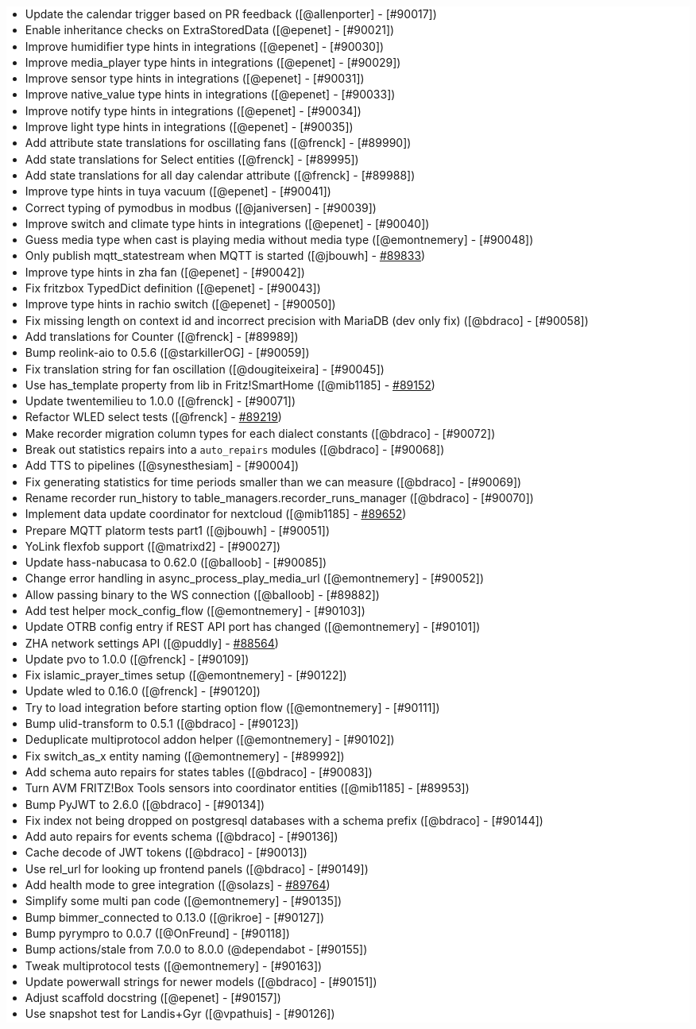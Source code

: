 - Update the calendar trigger based on PR feedback ([@allenporter] - [#90017])
- Enable inheritance checks on ExtraStoredData ([@epenet] - [#90021])
- Improve humidifier type hints in integrations ([@epenet] - [#90030])
- Improve media_player type hints in integrations ([@epenet] - [#90029])
- Improve sensor type hints in integrations ([@epenet] - [#90031])
- Improve native_value type hints in integrations ([@epenet] - [#90033])
- Improve notify type hints in integrations ([@epenet] - [#90034])
- Improve light type hints in integrations ([@epenet] - [#90035])
- Add attribute state translations for oscillating fans ([@frenck] - [#89990])
- Add state translations for Select entities ([@frenck] - [#89995])
- Add state translations for all day calendar attribute ([@frenck] - [#89988])
- Improve type hints in tuya vacuum ([@epenet] - [#90041])
- Correct typing of pymodbus in modbus ([@janiversen] - [#90039])
- Improve switch and climate type hints in integrations ([@epenet] - [#90040])
- Guess media type when cast is playing media without media type ([@emontnemery] - [#90048])
- Only publish mqtt_statestream when MQTT is started ([@jbouwh] - [#89833])
- Improve type hints in zha fan ([@epenet] - [#90042])
- Fix fritzbox TypedDict definition ([@epenet] - [#90043])
- Improve type hints in rachio switch ([@epenet] - [#90050])
- Fix missing length on context id and incorrect precision with MariaDB (dev only fix) ([@bdraco] - [#90058])
- Add translations for Counter ([@frenck] - [#89989])
- Bump reolink-aio to 0.5.6 ([@starkillerOG] - [#90059])
- Fix translation string for fan oscillation ([@dougiteixeira] - [#90045])
- Use has_template property from lib in Fritz!SmartHome ([@mib1185] - [#89152])
- Update twentemilieu to 1.0.0 ([@frenck] - [#90071])
- Refactor WLED select tests ([@frenck] - [#89219])
- Make recorder migration column types for each dialect constants ([@bdraco] - [#90072])
- Break out statistics repairs into a `auto_repairs` modules ([@bdraco] - [#90068])
- Add TTS to pipelines ([@synesthesiam] - [#90004])
- Fix generating statistics for time periods smaller than we can measure ([@bdraco] - [#90069])
- Rename recorder run_history to table_managers.recorder_runs_manager ([@bdraco] - [#90070])
- Implement data update coordinator for nextcloud ([@mib1185] - [#89652])
- Prepare MQTT platorm tests part1 ([@jbouwh] - [#90051])
- YoLink flexfob support ([@matrixd2] - [#90027])
- Update hass-nabucasa to 0.62.0 ([@balloob] - [#90085])
- Change error handling in async_process_play_media_url ([@emontnemery] - [#90052])
- Allow passing binary to the WS connection ([@balloob] - [#89882])
- Add test helper mock_config_flow ([@emontnemery] - [#90103])
- Update OTRB config entry if REST API port has changed ([@emontnemery] - [#90101])
- ZHA network settings API ([@puddly] - [#88564])
- Update pvo to 1.0.0 ([@frenck] - [#90109])
- Fix islamic_prayer_times setup ([@emontnemery] - [#90122])
- Update wled to 0.16.0 ([@frenck] - [#90120])
- Try to load integration before starting option flow ([@emontnemery] - [#90111])
- Bump ulid-transform to 0.5.1 ([@bdraco] - [#90123])
- Deduplicate multiprotocol addon helper ([@emontnemery] - [#90102])
- Fix switch_as_x entity naming ([@emontnemery] - [#89992])
- Add schema auto repairs for states tables ([@bdraco] - [#90083])
- Turn AVM FRITZ!Box Tools sensors into coordinator entities ([@mib1185] - [#89953])
- Bump PyJWT to 2.6.0 ([@bdraco] - [#90134])
- Fix index not being dropped on postgresql databases with a schema prefix ([@bdraco] - [#90144])
- Add auto repairs for events schema ([@bdraco] - [#90136])
- Cache decode of JWT tokens ([@bdraco] - [#90013])
- Use rel_url for looking up frontend panels ([@bdraco] - [#90149])
- Add health mode to gree integration ([@solazs] - [#89764])
- Simplify some multi pan code ([@emontnemery] - [#90135])
- Bump bimmer_connected to 0.13.0 ([@rikroe] - [#90127])
- Bump pyrympro to 0.0.7 ([@OnFreund] - [#90118])
- Bump actions/stale from 7.0.0 to 8.0.0 (@dependabot - [#90155])
- Tweak multiprotocol tests ([@emontnemery] - [#90163])
- Update powerwall strings for newer models ([@bdraco] - [#90151])
- Adjust scaffold docstring ([@epenet] - [#90157])
- Use snapshot test for Landis+Gyr ([@vpathuis] - [#90126])

[#54663]: https://github.com/home-assistant/core/pull/54663
[#64365]: https://github.com/home-assistant/core/pull/64365
[#73893]: https://github.com/home-assistant/core/pull/73893
[#75750]: https://github.com/home-assistant/core/pull/75750
[#76049]: https://github.com/home-assistant/core/pull/76049
[#76428]: https://github.com/home-assistant/core/pull/76428
[#77857]: https://github.com/home-assistant/core/pull/77857
[#79550]: https://github.com/home-assistant/core/pull/79550
[#79610]: https://github.com/home-assistant/core/pull/79610
[#79715]: https://github.com/home-assistant/core/pull/79715
[#79732]: https://github.com/home-assistant/core/pull/79732
[#80104]: https://github.com/home-assistant/core/pull/80104
[#80154]: https://github.com/home-assistant/core/pull/80154
[#80220]: https://github.com/home-assistant/core/pull/80220
[#80490]: https://github.com/home-assistant/core/pull/80490
[#80708]: https://github.com/home-assistant/core/pull/80708
[#80741]: https://github.com/home-assistant/core/pull/80741
[#80838]: https://github.com/home-assistant/core/pull/80838
[#81045]: https://github.com/home-assistant/core/pull/81045
[#81212]: https://github.com/home-assistant/core/pull/81212
[#81214]: https://github.com/home-assistant/core/pull/81214
[#81222]: https://github.com/home-assistant/core/pull/81222
[#82786]: https://github.com/home-assistant/core/pull/82786
[#83380]: https://github.com/home-assistant/core/pull/83380
[#84528]: https://github.com/home-assistant/core/pull/84528
[#84942]: https://github.com/home-assistant/core/pull/84942
[#85418]: https://github.com/home-assistant/core/pull/85418
[#85436]: https://github.com/home-assistant/core/pull/85436
[#85515]: https://github.com/home-assistant/core/pull/85515
[#85668]: https://github.com/home-assistant/core/pull/85668
[#85681]: https://github.com/home-assistant/core/pull/85681
[#85943]: https://github.com/home-assistant/core/pull/85943
[#86162]: https://github.com/home-assistant/core/pull/86162
[#86269]: https://github.com/home-assistant/core/pull/86269
[#86328]: https://github.com/home-assistant/core/pull/86328
[#86350]: https://github.com/home-assistant/core/pull/86350
[#86691]: https://github.com/home-assistant/core/pull/86691
[#86815]: https://github.com/home-assistant/core/pull/86815
[#87108]: https://github.com/home-assistant/core/pull/87108
[#87201]: https://github.com/home-assistant/core/pull/87201
[#87373]: https://github.com/home-assistant/core/pull/87373
[#87389]: https://github.com/home-assistant/core/pull/87389
[#87536]: https://github.com/home-assistant/core/pull/87536
[#87568]: https://github.com/home-assistant/core/pull/87568
[#87573]: https://github.com/home-assistant/core/pull/87573
[#87653]: https://github.com/home-assistant/core/pull/87653
[#87655]: https://github.com/home-assistant/core/pull/87655
[#87671]: https://github.com/home-assistant/core/pull/87671
[#87846]: https://github.com/home-assistant/core/pull/87846
[#87869]: https://github.com/home-assistant/core/pull/87869
[#87932]: https://github.com/home-assistant/core/pull/87932
[#87940]: https://github.com/home-assistant/core/pull/87940
[#87943]: https://github.com/home-assistant/core/pull/87943
[#87946]: https://github.com/home-assistant/core/pull/87946
[#87957]: https://github.com/home-assistant/core/pull/87957
[#87987]: https://github.com/home-assistant/core/pull/87987
[#88003]: https://github.com/home-assistant/core/pull/88003
[#88108]: https://github.com/home-assistant/core/pull/88108
[#88217]: https://github.com/home-assistant/core/pull/88217
[#88242]: https://github.com/home-assistant/core/pull/88242
[#88253]: https://github.com/home-assistant/core/pull/88253
[#88283]: https://github.com/home-assistant/core/pull/88283
[#88310]: https://github.com/home-assistant/core/pull/88310
[#88312]: https://github.com/home-assistant/core/pull/88312
[#88342]: https://github.com/home-assistant/core/pull/88342
[#88346]: https://github.com/home-assistant/core/pull/88346
[#88441]: https://github.com/home-assistant/core/pull/88441
[#88446]: https://github.com/home-assistant/core/pull/88446
[#88470]: https://github.com/home-assistant/core/pull/88470
[#88484]: https://github.com/home-assistant/core/pull/88484
[#88509]: https://github.com/home-assistant/core/pull/88509
[#88522]: https://github.com/home-assistant/core/pull/88522
[#88528]: https://github.com/home-assistant/core/pull/88528
[#88546]: https://github.com/home-assistant/core/pull/88546
[#88557]: https://github.com/home-assistant/core/pull/88557
[#88560]: https://github.com/home-assistant/core/pull/88560
[#88564]: https://github.com/home-assistant/core/pull/88564
[#88571]: https://github.com/home-assistant/core/pull/88571
[#88579]: https://github.com/home-assistant/core/pull/88579
[#88580]: https://github.com/home-assistant/core/pull/88580
[#88581]: https://github.com/home-assistant/core/pull/88581
[#88582]: https://github.com/home-assistant/core/pull/88582
[#88585]: https://github.com/home-assistant/core/pull/88585
[#88593]: https://github.com/home-assistant/core/pull/88593
[#88599]: https://github.com/home-assistant/core/pull/88599
[#88603]: https://github.com/home-assistant/core/pull/88603
[#88610]: https://github.com/home-assistant/core/pull/88610
[#88611]: https://github.com/home-assistant/core/pull/88611
[#88619]: https://github.com/home-assistant/core/pull/88619
[#88623]: https://github.com/home-assistant/core/pull/88623
[#88625]: https://github.com/home-assistant/core/pull/88625
[#88627]: https://github.com/home-assistant/core/pull/88627
[#88629]: https://github.com/home-assistant/core/pull/88629
[#88630]: https://github.com/home-assistant/core/pull/88630
[#88636]: https://github.com/home-assistant/core/pull/88636
[#88640]: https://github.com/home-assistant/core/pull/88640
[#88657]: https://github.com/home-assistant/core/pull/88657
[#88658]: https://github.com/home-assistant/core/pull/88658
[#88666]: https://github.com/home-assistant/core/pull/88666
[#88669]: https://github.com/home-assistant/core/pull/88669
[#88674]: https://github.com/home-assistant/core/pull/88674
[#88679]: https://github.com/home-assistant/core/pull/88679
[#88682]: https://github.com/home-assistant/core/pull/88682
[#88684]: https://github.com/home-assistant/core/pull/88684
[#88687]: https://github.com/home-assistant/core/pull/88687
[#88692]: https://github.com/home-assistant/core/pull/88692
[#88694]: https://github.com/home-assistant/core/pull/88694
[#88697]: https://github.com/home-assistant/core/pull/88697
[#88700]: https://github.com/home-assistant/core/pull/88700
[#88713]: https://github.com/home-assistant/core/pull/88713
[#88754]: https://github.com/home-assistant/core/pull/88754
[#88762]: https://github.com/home-assistant/core/pull/88762
[#88764]: https://github.com/home-assistant/core/pull/88764
[#88770]: https://github.com/home-assistant/core/pull/88770
[#88772]: https://github.com/home-assistant/core/pull/88772
[#88774]: https://github.com/home-assistant/core/pull/88774
[#88786]: https://github.com/home-assistant/core/pull/88786
[#88801]: https://github.com/home-assistant/core/pull/88801
[#88803]: https://github.com/home-assistant/core/pull/88803
[#88804]: https://github.com/home-assistant/core/pull/88804
[#88808]: https://github.com/home-assistant/core/pull/88808
[#88809]: https://github.com/home-assistant/core/pull/88809
[#88813]: https://github.com/home-assistant/core/pull/88813
[#88820]: https://github.com/home-assistant/core/pull/88820
[#88823]: https://github.com/home-assistant/core/pull/88823
[#88824]: https://github.com/home-assistant/core/pull/88824
[#88828]: https://github.com/home-assistant/core/pull/88828
[#88829]: https://github.com/home-assistant/core/pull/88829
[#88834]: https://github.com/home-assistant/core/pull/88834
[#88835]: https://github.com/home-assistant/core/pull/88835
[#88843]: https://github.com/home-assistant/core/pull/88843
[#88844]: https://github.com/home-assistant/core/pull/88844
[#88849]: https://github.com/home-assistant/core/pull/88849
[#88850]: https://github.com/home-assistant/core/pull/88850
[#88851]: https://github.com/home-assistant/core/pull/88851
[#88853]: https://github.com/home-assistant/core/pull/88853
[#88856]: https://github.com/home-assistant/core/pull/88856
[#88859]: https://github.com/home-assistant/core/pull/88859
[#88862]: https://github.com/home-assistant/core/pull/88862
[#88863]: https://github.com/home-assistant/core/pull/88863
[#88870]: https://github.com/home-assistant/core/pull/88870
[#88873]: https://github.com/home-assistant/core/pull/88873
[#88875]: https://github.com/home-assistant/core/pull/88875
[#88878]: https://github.com/home-assistant/core/pull/88878
[#88879]: https://github.com/home-assistant/core/pull/88879
[#88880]: https://github.com/home-assistant/core/pull/88880
[#88881]: https://github.com/home-assistant/core/pull/88881
[#88882]: https://github.com/home-assistant/core/pull/88882
[#88883]: https://github.com/home-assistant/core/pull/88883
[#88884]: https://github.com/home-assistant/core/pull/88884
[#88891]: https://github.com/home-assistant/core/pull/88891
[#88893]: https://github.com/home-assistant/core/pull/88893
[#88898]: https://github.com/home-assistant/core/pull/88898
[#88899]: https://github.com/home-assistant/core/pull/88899
[#88900]: https://github.com/home-assistant/core/pull/88900
[#88903]: https://github.com/home-assistant/core/pull/88903
[#88905]: https://github.com/home-assistant/core/pull/88905
[#88906]: https://github.com/home-assistant/core/pull/88906
[#88913]: https://github.com/home-assistant/core/pull/88913
[#88914]: https://github.com/home-assistant/core/pull/88914
[#88916]: https://github.com/home-assistant/core/pull/88916
[#88918]: https://github.com/home-assistant/core/pull/88918
[#88923]: https://github.com/home-assistant/core/pull/88923
[#88938]: https://github.com/home-assistant/core/pull/88938
[#88939]: https://github.com/home-assistant/core/pull/88939
[#88942]: https://github.com/home-assistant/core/pull/88942
[#88944]: https://github.com/home-assistant/core/pull/88944
[#88946]: https://github.com/home-assistant/core/pull/88946
[#88947]: https://github.com/home-assistant/core/pull/88947
[#88948]: https://github.com/home-assistant/core/pull/88948
[#88949]: https://github.com/home-assistant/core/pull/88949
[#88950]: https://github.com/home-assistant/core/pull/88950
[#88951]: https://github.com/home-assistant/core/pull/88951
[#88953]: https://github.com/home-assistant/core/pull/88953
[#88957]: https://github.com/home-assistant/core/pull/88957
[#88959]: https://github.com/home-assistant/core/pull/88959
[#88960]: https://github.com/home-assistant/core/pull/88960
[#88964]: https://github.com/home-assistant/core/pull/88964
[#88965]: https://github.com/home-assistant/core/pull/88965
[#88967]: https://github.com/home-assistant/core/pull/88967
[#88972]: https://github.com/home-assistant/core/pull/88972
[#88973]: https://github.com/home-assistant/core/pull/88973
[#88977]: https://github.com/home-assistant/core/pull/88977
[#88978]: https://github.com/home-assistant/core/pull/88978
[#88982]: https://github.com/home-assistant/core/pull/88982
[#88991]: https://github.com/home-assistant/core/pull/88991
[#89003]: https://github.com/home-assistant/core/pull/89003
[#89008]: https://github.com/home-assistant/core/pull/89008
[#89011]: https://github.com/home-assistant/core/pull/89011
[#89017]: https://github.com/home-assistant/core/pull/89017
[#89018]: https://github.com/home-assistant/core/pull/89018
[#89019]: https://github.com/home-assistant/core/pull/89019
[#89026]: https://github.com/home-assistant/core/pull/89026
[#89028]: https://github.com/home-assistant/core/pull/89028
[#89033]: https://github.com/home-assistant/core/pull/89033
[#89035]: https://github.com/home-assistant/core/pull/89035
[#89036]: https://github.com/home-assistant/core/pull/89036
[#89043]: https://github.com/home-assistant/core/pull/89043
[#89044]: https://github.com/home-assistant/core/pull/89044
[#89070]: https://github.com/home-assistant/core/pull/89070
[#89071]: https://github.com/home-assistant/core/pull/89071
[#89077]: https://github.com/home-assistant/core/pull/89077
[#89078]: https://github.com/home-assistant/core/pull/89078
[#89079]: https://github.com/home-assistant/core/pull/89079
[#89080]: https://github.com/home-assistant/core/pull/89080
[#89085]: https://github.com/home-assistant/core/pull/89085
[#89088]: https://github.com/home-assistant/core/pull/89088
[#89091]: https://github.com/home-assistant/core/pull/89091
[#89093]: https://github.com/home-assistant/core/pull/89093
[#89100]: https://github.com/home-assistant/core/pull/89100
[#89110]: https://github.com/home-assistant/core/pull/89110
[#89112]: https://github.com/home-assistant/core/pull/89112
[#89117]: https://github.com/home-assistant/core/pull/89117
[#89118]: https://github.com/home-assistant/core/pull/89118
[#89124]: https://github.com/home-assistant/core/pull/89124
[#89126]: https://github.com/home-assistant/core/pull/89126
[#89140]: https://github.com/home-assistant/core/pull/89140
[#89141]: https://github.com/home-assistant/core/pull/89141
[#89145]: https://github.com/home-assistant/core/pull/89145
[#89150]: https://github.com/home-assistant/core/pull/89150
[#89152]: https://github.com/home-assistant/core/pull/89152
[#89153]: https://github.com/home-assistant/core/pull/89153
[#89158]: https://github.com/home-assistant/core/pull/89158
[#89160]: https://github.com/home-assistant/core/pull/89160
[#89161]: https://github.com/home-assistant/core/pull/89161
[#89162]: https://github.com/home-assistant/core/pull/89162
[#89163]: https://github.com/home-assistant/core/pull/89163
[#89164]: https://github.com/home-assistant/core/pull/89164
[#89166]: https://github.com/home-assistant/core/pull/89166
[#89168]: https://github.com/home-assistant/core/pull/89168
[#89169]: https://github.com/home-assistant/core/pull/89169
[#89171]: https://github.com/home-assistant/core/pull/89171
[#89174]: https://github.com/home-assistant/core/pull/89174
[#89179]: https://github.com/home-assistant/core/pull/89179
[#89190]: https://github.com/home-assistant/core/pull/89190
[#89192]: https://github.com/home-assistant/core/pull/89192
[#89193]: https://github.com/home-assistant/core/pull/89193
[#89196]: https://github.com/home-assistant/core/pull/89196
[#89197]: https://github.com/home-assistant/core/pull/89197
[#89201]: https://github.com/home-assistant/core/pull/89201
[#89208]: https://github.com/home-assistant/core/pull/89208
[#89211]: https://github.com/home-assistant/core/pull/89211
[#89212]: https://github.com/home-assistant/core/pull/89212
[#89213]: https://github.com/home-assistant/core/pull/89213
[#89217]: https://github.com/home-assistant/core/pull/89217
[#89219]: https://github.com/home-assistant/core/pull/89219
[#89221]: https://github.com/home-assistant/core/pull/89221
[#89226]: https://github.com/home-assistant/core/pull/89226
[#89230]: https://github.com/home-assistant/core/pull/89230
[#89234]: https://github.com/home-assistant/core/pull/89234
[#89236]: https://github.com/home-assistant/core/pull/89236
[#89238]: https://github.com/home-assistant/core/pull/89238
[#89239]: https://github.com/home-assistant/core/pull/89239
[#89240]: https://github.com/home-assistant/core/pull/89240
[#89242]: https://github.com/home-assistant/core/pull/89242
[#89255]: https://github.com/home-assistant/core/pull/89255
[#89268]: https://github.com/home-assistant/core/pull/89268
[#89273]: https://github.com/home-assistant/core/pull/89273
[#89276]: https://github.com/home-assistant/core/pull/89276
[#89277]: https://github.com/home-assistant/core/pull/89277
[#89279]: https://github.com/home-assistant/core/pull/89279
[#89282]: https://github.com/home-assistant/core/pull/89282
[#89283]: https://github.com/home-assistant/core/pull/89283
[#89284]: https://github.com/home-assistant/core/pull/89284
[#89285]: https://github.com/home-assistant/core/pull/89285
[#89286]: https://github.com/home-assistant/core/pull/89286
[#89287]: https://github.com/home-assistant/core/pull/89287
[#89292]: https://github.com/home-assistant/core/pull/89292
[#89302]: https://github.com/home-assistant/core/pull/89302
[#89303]: https://github.com/home-assistant/core/pull/89303
[#89309]: https://github.com/home-assistant/core/pull/89309
[#89310]: https://github.com/home-assistant/core/pull/89310
[#89316]: https://github.com/home-assistant/core/pull/89316
[#89317]: https://github.com/home-assistant/core/pull/89317
[#89318]: https://github.com/home-assistant/core/pull/89318
[#89321]: https://github.com/home-assistant/core/pull/89321
[#89327]: https://github.com/home-assistant/core/pull/89327
[#89335]: https://github.com/home-assistant/core/pull/89335
[#89336]: https://github.com/home-assistant/core/pull/89336
[#89337]: https://github.com/home-assistant/core/pull/89337
[#89338]: https://github.com/home-assistant/core/pull/89338
[#89339]: https://github.com/home-assistant/core/pull/89339
[#89340]: https://github.com/home-assistant/core/pull/89340
[#89344]: https://github.com/home-assistant/core/pull/89344
[#89346]: https://github.com/home-assistant/core/pull/89346
[#89349]: https://github.com/home-assistant/core/pull/89349
[#89354]: https://github.com/home-assistant/core/pull/89354
[#89355]: https://github.com/home-assistant/core/pull/89355
[#89356]: https://github.com/home-assistant/core/pull/89356
[#89358]: https://github.com/home-assistant/core/pull/89358
[#89359]: https://github.com/home-assistant/core/pull/89359
[#89360]: https://github.com/home-assistant/core/pull/89360
[#89361]: https://github.com/home-assistant/core/pull/89361
[#89362]: https://github.com/home-assistant/core/pull/89362
[#89364]: https://github.com/home-assistant/core/pull/89364
[#89365]: https://github.com/home-assistant/core/pull/89365
[#89370]: https://github.com/home-assistant/core/pull/89370
[#89377]: https://github.com/home-assistant/core/pull/89377
[#89382]: https://github.com/home-assistant/core/pull/89382
[#89383]: https://github.com/home-assistant/core/pull/89383
[#89384]: https://github.com/home-assistant/core/pull/89384
[#89385]: https://github.com/home-assistant/core/pull/89385
[#89388]: https://github.com/home-assistant/core/pull/89388
[#89389]: https://github.com/home-assistant/core/pull/89389
[#89392]: https://github.com/home-assistant/core/pull/89392
[#89393]: https://github.com/home-assistant/core/pull/89393
[#89394]: https://github.com/home-assistant/core/pull/89394
[#89396]: https://github.com/home-assistant/core/pull/89396
[#89400]: https://github.com/home-assistant/core/pull/89400
[#89409]: https://github.com/home-assistant/core/pull/89409
[#89418]: https://github.com/home-assistant/core/pull/89418
[#89419]: https://github.com/home-assistant/core/pull/89419
[#89420]: https://github.com/home-assistant/core/pull/89420
[#89422]: https://github.com/home-assistant/core/pull/89422
[#89424]: https://github.com/home-assistant/core/pull/89424
[#89426]: https://github.com/home-assistant/core/pull/89426
[#89428]: https://github.com/home-assistant/core/pull/89428
[#89430]: https://github.com/home-assistant/core/pull/89430
[#89431]: https://github.com/home-assistant/core/pull/89431
[#89433]: https://github.com/home-assistant/core/pull/89433
[#89438]: https://github.com/home-assistant/core/pull/89438
[#89440]: https://github.com/home-assistant/core/pull/89440
[#89441]: https://github.com/home-assistant/core/pull/89441
[#89442]: https://github.com/home-assistant/core/pull/89442
[#89450]: https://github.com/home-assistant/core/pull/89450
[#89451]: https://github.com/home-assistant/core/pull/89451
[#89455]: https://github.com/home-assistant/core/pull/89455
[#89461]: https://github.com/home-assistant/core/pull/89461
[#89465]: https://github.com/home-assistant/core/pull/89465
[#89475]: https://github.com/home-assistant/core/pull/89475
[#89476]: https://github.com/home-assistant/core/pull/89476
[#89481]: https://github.com/home-assistant/core/pull/89481
[#89485]: https://github.com/home-assistant/core/pull/89485
[#89486]: https://github.com/home-assistant/core/pull/89486
[#89487]: https://github.com/home-assistant/core/pull/89487
[#89492]: https://github.com/home-assistant/core/pull/89492
[#89496]: https://github.com/home-assistant/core/pull/89496
[#89497]: https://github.com/home-assistant/core/pull/89497
[#89500]: https://github.com/home-assistant/core/pull/89500
[#89501]: https://github.com/home-assistant/core/pull/89501
[#89507]: https://github.com/home-assistant/core/pull/89507
[#89510]: https://github.com/home-assistant/core/pull/89510
[#89511]: https://github.com/home-assistant/core/pull/89511
[#89512]: https://github.com/home-assistant/core/pull/89512
[#89513]: https://github.com/home-assistant/core/pull/89513
[#89515]: https://github.com/home-assistant/core/pull/89515
[#89522]: https://github.com/home-assistant/core/pull/89522
[#89525]: https://github.com/home-assistant/core/pull/89525
[#89526]: https://github.com/home-assistant/core/pull/89526
[#89532]: https://github.com/home-assistant/core/pull/89532
[#89533]: https://github.com/home-assistant/core/pull/89533
[#89534]: https://github.com/home-assistant/core/pull/89534
[#89552]: https://github.com/home-assistant/core/pull/89552
[#89554]: https://github.com/home-assistant/core/pull/89554
[#89555]: https://github.com/home-assistant/core/pull/89555
[#89557]: https://github.com/home-assistant/core/pull/89557
[#89559]: https://github.com/home-assistant/core/pull/89559
[#89561]: https://github.com/home-assistant/core/pull/89561
[#89562]: https://github.com/home-assistant/core/pull/89562
[#89564]: https://github.com/home-assistant/core/pull/89564
[#89565]: https://github.com/home-assistant/core/pull/89565
[#89571]: https://github.com/home-assistant/core/pull/89571
[#89572]: https://github.com/home-assistant/core/pull/89572
[#89573]: https://github.com/home-assistant/core/pull/89573
[#89576]: https://github.com/home-assistant/core/pull/89576
[#89577]: https://github.com/home-assistant/core/pull/89577
[#89578]: https://github.com/home-assistant/core/pull/89578
[#89585]: https://github.com/home-assistant/core/pull/89585
[#89587]: https://github.com/home-assistant/core/pull/89587
[#89589]: https://github.com/home-assistant/core/pull/89589
[#89591]: https://github.com/home-assistant/core/pull/89591
[#89595]: https://github.com/home-assistant/core/pull/89595
[#89598]: https://github.com/home-assistant/core/pull/89598
[#89599]: https://github.com/home-assistant/core/pull/89599
[#89600]: https://github.com/home-assistant/core/pull/89600
[#89601]: https://github.com/home-assistant/core/pull/89601
[#89603]: https://github.com/home-assistant/core/pull/89603
[#89606]: https://github.com/home-assistant/core/pull/89606
[#89609]: https://github.com/home-assistant/core/pull/89609
[#89613]: https://github.com/home-assistant/core/pull/89613
[#89616]: https://github.com/home-assistant/core/pull/89616
[#89617]: https://github.com/home-assistant/core/pull/89617
[#89619]: https://github.com/home-assistant/core/pull/89619
[#89623]: https://github.com/home-assistant/core/pull/89623
[#89624]: https://github.com/home-assistant/core/pull/89624
[#89629]: https://github.com/home-assistant/core/pull/89629
[#89631]: https://github.com/home-assistant/core/pull/89631
[#89632]: https://github.com/home-assistant/core/pull/89632
[#89633]: https://github.com/home-assistant/core/pull/89633
[#89635]: https://github.com/home-assistant/core/pull/89635
[#89637]: https://github.com/home-assistant/core/pull/89637
[#89640]: https://github.com/home-assistant/core/pull/89640
[#89644]: https://github.com/home-assistant/core/pull/89644
[#89645]: https://github.com/home-assistant/core/pull/89645
[#89646]: https://github.com/home-assistant/core/pull/89646
[#89652]: https://github.com/home-assistant/core/pull/89652
[#89653]: https://github.com/home-assistant/core/pull/89653
[#89654]: https://github.com/home-assistant/core/pull/89654
[#89655]: https://github.com/home-assistant/core/pull/89655
[#89656]: https://github.com/home-assistant/core/pull/89656
[#89658]: https://github.com/home-assistant/core/pull/89658
[#89660]: https://github.com/home-assistant/core/pull/89660
[#89661]: https://github.com/home-assistant/core/pull/89661
[#89666]: https://github.com/home-assistant/core/pull/89666
[#89668]: https://github.com/home-assistant/core/pull/89668
[#89673]: https://github.com/home-assistant/core/pull/89673
[#89674]: https://github.com/home-assistant/core/pull/89674
[#89676]: https://github.com/home-assistant/core/pull/89676
[#89677]: https://github.com/home-assistant/core/pull/89677
[#89678]: https://github.com/home-assistant/core/pull/89678
[#89679]: https://github.com/home-assistant/core/pull/89679
[#89681]: https://github.com/home-assistant/core/pull/89681
[#89688]: https://github.com/home-assistant/core/pull/89688
[#89692]: https://github.com/home-assistant/core/pull/89692
[#89694]: https://github.com/home-assistant/core/pull/89694
[#89695]: https://github.com/home-assistant/core/pull/89695
[#89698]: https://github.com/home-assistant/core/pull/89698
[#89700]: https://github.com/home-assistant/core/pull/89700
[#89702]: https://github.com/home-assistant/core/pull/89702
[#89703]: https://github.com/home-assistant/core/pull/89703
[#89704]: https://github.com/home-assistant/core/pull/89704
[#89711]: https://github.com/home-assistant/core/pull/89711
[#89716]: https://github.com/home-assistant/core/pull/89716
[#89719]: https://github.com/home-assistant/core/pull/89719
[#89721]: https://github.com/home-assistant/core/pull/89721
[#89723]: https://github.com/home-assistant/core/pull/89723
[#89724]: https://github.com/home-assistant/core/pull/89724
[#89726]: https://github.com/home-assistant/core/pull/89726
[#89732]: https://github.com/home-assistant/core/pull/89732
[#89733]: https://github.com/home-assistant/core/pull/89733
[#89734]: https://github.com/home-assistant/core/pull/89734
[#89737]: https://github.com/home-assistant/core/pull/89737
[#89743]: https://github.com/home-assistant/core/pull/89743
[#89744]: https://github.com/home-assistant/core/pull/89744
[#89748]: https://github.com/home-assistant/core/pull/89748
[#89749]: https://github.com/home-assistant/core/pull/89749
[#89751]: https://github.com/home-assistant/core/pull/89751
[#89752]: https://github.com/home-assistant/core/pull/89752
[#89753]: https://github.com/home-assistant/core/pull/89753
[#89754]: https://github.com/home-assistant/core/pull/89754
[#89756]: https://github.com/home-assistant/core/pull/89756
[#89757]: https://github.com/home-assistant/core/pull/89757
[#89759]: https://github.com/home-assistant/core/pull/89759
[#89760]: https://github.com/home-assistant/core/pull/89760
[#89764]: https://github.com/home-assistant/core/pull/89764
[#89765]: https://github.com/home-assistant/core/pull/89765
[#89769]: https://github.com/home-assistant/core/pull/89769
[#89770]: https://github.com/home-assistant/core/pull/89770
[#89774]: https://github.com/home-assistant/core/pull/89774
[#89776]: https://github.com/home-assistant/core/pull/89776
[#89778]: https://github.com/home-assistant/core/pull/89778
[#89779]: https://github.com/home-assistant/core/pull/89779
[#89780]: https://github.com/home-assistant/core/pull/89780
[#89781]: https://github.com/home-assistant/core/pull/89781
[#89783]: https://github.com/home-assistant/core/pull/89783
[#89784]: https://github.com/home-assistant/core/pull/89784
[#89785]: https://github.com/home-assistant/core/pull/89785
[#89786]: https://github.com/home-assistant/core/pull/89786
[#89787]: https://github.com/home-assistant/core/pull/89787
[#89788]: https://github.com/home-assistant/core/pull/89788
[#89790]: https://github.com/home-assistant/core/pull/89790
[#89792]: https://github.com/home-assistant/core/pull/89792
[#89793]: https://github.com/home-assistant/core/pull/89793
[#89795]: https://github.com/home-assistant/core/pull/89795
[#89796]: https://github.com/home-assistant/core/pull/89796
[#89798]: https://github.com/home-assistant/core/pull/89798
[#89801]: https://github.com/home-assistant/core/pull/89801
[#89803]: https://github.com/home-assistant/core/pull/89803
[#89804]: https://github.com/home-assistant/core/pull/89804
[#89805]: https://github.com/home-assistant/core/pull/89805
[#89807]: https://github.com/home-assistant/core/pull/89807
[#89808]: https://github.com/home-assistant/core/pull/89808
[#89809]: https://github.com/home-assistant/core/pull/89809
[#89810]: https://github.com/home-assistant/core/pull/89810
[#89811]: https://github.com/home-assistant/core/pull/89811
[#89812]: https://github.com/home-assistant/core/pull/89812
[#89815]: https://github.com/home-assistant/core/pull/89815
[#89816]: https://github.com/home-assistant/core/pull/89816
[#89818]: https://github.com/home-assistant/core/pull/89818
[#89819]: https://github.com/home-assistant/core/pull/89819
[#89820]: https://github.com/home-assistant/core/pull/89820
[#89821]: https://github.com/home-assistant/core/pull/89821
[#89822]: https://github.com/home-assistant/core/pull/89822
[#89824]: https://github.com/home-assistant/core/pull/89824
[#89825]: https://github.com/home-assistant/core/pull/89825
[#89826]: https://github.com/home-assistant/core/pull/89826
[#89832]: https://github.com/home-assistant/core/pull/89832
[#89833]: https://github.com/home-assistant/core/pull/89833
[#89835]: https://github.com/home-assistant/core/pull/89835
[#89836]: https://github.com/home-assistant/core/pull/89836
[#89837]: https://github.com/home-assistant/core/pull/89837
[#89840]: https://github.com/home-assistant/core/pull/89840
[#89842]: https://github.com/home-assistant/core/pull/89842
[#89844]: https://github.com/home-assistant/core/pull/89844
[#89847]: https://github.com/home-assistant/core/pull/89847
[#89849]: https://github.com/home-assistant/core/pull/89849
[#89853]: https://github.com/home-assistant/core/pull/89853
[#89855]: https://github.com/home-assistant/core/pull/89855
[#89857]: https://github.com/home-assistant/core/pull/89857
[#89863]: https://github.com/home-assistant/core/pull/89863
[#89864]: https://github.com/home-assistant/core/pull/89864
[#89865]: https://github.com/home-assistant/core/pull/89865
[#89872]: https://github.com/home-assistant/core/pull/89872
[#89874]: https://github.com/home-assistant/core/pull/89874
[#89876]: https://github.com/home-assistant/core/pull/89876
[#89879]: https://github.com/home-assistant/core/pull/89879
[#89880]: https://github.com/home-assistant/core/pull/89880